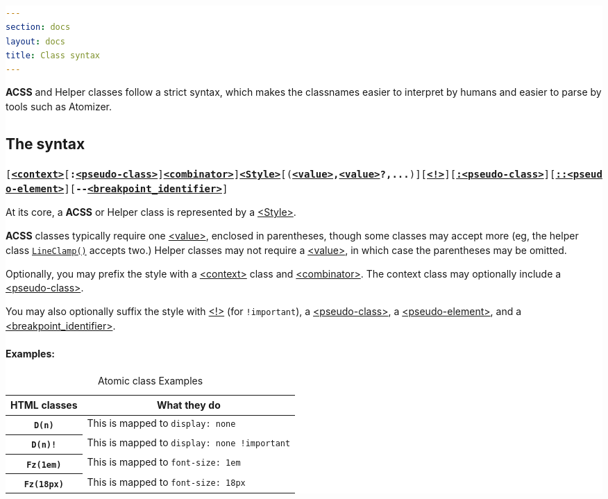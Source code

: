 ```yaml
---
section: docs
layout: docs
title: Class syntax
---
```


<p><b class="Fw(b)">ACSS</b> and Helper classes follow a strict syntax, which makes the classnames easier to interpret by humans and easier to parse by tools such as Atomizer.</p>
<h2 id="the-syntax">The syntax</h2>
<pre>
[<b class="hljs-type"><a href="#context">&lt;context></a></b>[<b class="hljs-type">:<a href="#pseudo-class">&lt;pseudo-class></a></b>]<b class="hljs-type"><a href="#combinator">&lt;combinator></a></b>]<b class="Fw(b)"><a class="hljs-string" href="#style">&lt;Style></a></b>[(<b class="hljs-type"><a href="#value">&lt;value></a>,<a href="#value">&lt;value></a>?,...</b>)][<b class="hljs-type"><a href="#-">&lt;!></a></b>][<b class="hljs-type"><a href="#pseudo-class">:&lt;pseudo-class></a></b>][<b class="hljs-type"><a href="#pseudo-element">::&lt;pseudo-element></a></b>][<b class="hljs-type">--<a href="#breakpoint_identifier">&lt;breakpoint_identifier></a></b>]
</pre>

<p>At its core, a <b class="Fw(b)">ACSS</b> or Helper class is represented by a <a href="#style">&lt;Style&gt;</a>. </p>
<p><b class="Fw(b)">ACSS</b> classes typically require one <a href="#-lt-value-">&lt;value&gt;</a>, enclosed in parentheses, though some classes may accept more (eg, the helper class <a href="/guides/helper-classes.html#-lineclamp-"><code>LineClamp()</code></a> accepts two.)  Helper classes may not require a <a href="#-lt-value-">&lt;value&gt;</a>, in which case the parentheses may be omitted.</p>
<p>Optionally, you may prefix the style with a <a href="#-lt-context-">&lt;context&gt;</a> class and <a href="#combinator">&lt;combinator&gt;</a>. The context class may optionally include a <a href="#-lt-pseudo-class-">&lt;pseudo-class&gt;</a>.</p>
<p>You may also optionally suffix the style with <a href="#-lt-">&lt;!&gt;</a> (for <code>!important</code>), a <a href="#-lt-pseudo-class-">&lt;pseudo-class&gt;</a>, a <a href="#-lt-pseudo-element-">&lt;pseudo-element&gt;</a>, and a <a href="#-lt-breakpoint_identifier-">&lt;breakpoint_identifier&gt;</a>.</p>

<h4 id="examples-">Examples:</h4>
<table class="Ta(start) W(100%)">
    <caption class="Hidden">Atomic class Examples</caption>
    <thead>
        <tr>
            <th scope="col" class="P(10px)">HTML classes</th>
            <th scope="col" class="P(10px)">What they do</th>
        </tr>
    </thead>
    <tbody>
        <tr class="BdT Bdc(#0280ae.3)">
            <th scope="row" class="Va(t) Whs(nw) P(10px)"><code>D(<b class="hljs-string">n</b>)</code></th>
            <td class="Va-t P(10px)">This is mapped to <code>display: none</code></td>
        </tr>
        <tr class="BdT Bdc(#0280ae.3)">
            <th scope="row" class="Va(t) Whs(nw) P(10px)"><code>D(<b class="hljs-string">n</b>)<b class="hljs-type">!</b></code></th>
            <td class="Va-t P(10px)">This is mapped to <code>display: none !important</code></td>
        </tr>
        <tr class="BdT Bdc(#0280ae.3)">
            <th scope="row" class="Va(t) Whs(nw) P(10px)"><code>Fz(<b class="hljs-string">1em</b>)</code></th>
            <td class="Va-t P(10px)">This is mapped to <code>font-size: 1em</code></td>
        </tr>
        <tr class="BdT Bdc(#0280ae.3)">
            <th scope="row" class="Va(t) Whs(nw) P(10px)"><code>Fz(<b class="hljs-string">18px</b>)</code></th>
            <td class="Va-t P(10px)">This is mapped to <code>font-size: 18px</code></td>
        </tr>
        <tr class="BdT Bdc(#0280ae.3)">